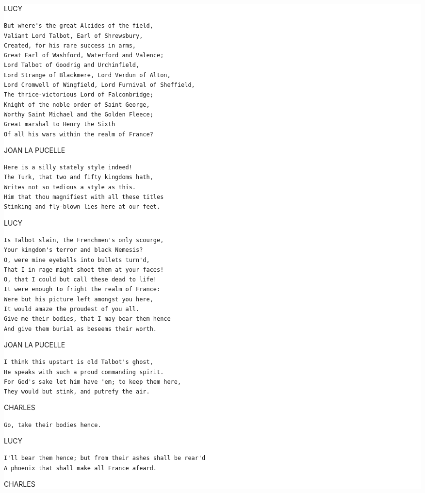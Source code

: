 LUCY

    But where's the great Alcides of the field,
    Valiant Lord Talbot, Earl of Shrewsbury,
    Created, for his rare success in arms,
    Great Earl of Washford, Waterford and Valence;
    Lord Talbot of Goodrig and Urchinfield,
    Lord Strange of Blackmere, Lord Verdun of Alton,
    Lord Cromwell of Wingfield, Lord Furnival of Sheffield,
    The thrice-victorious Lord of Falconbridge;
    Knight of the noble order of Saint George,
    Worthy Saint Michael and the Golden Fleece;
    Great marshal to Henry the Sixth
    Of all his wars within the realm of France?

JOAN LA PUCELLE

    Here is a silly stately style indeed!
    The Turk, that two and fifty kingdoms hath,
    Writes not so tedious a style as this.
    Him that thou magnifiest with all these titles
    Stinking and fly-blown lies here at our feet.

LUCY

    Is Talbot slain, the Frenchmen's only scourge,
    Your kingdom's terror and black Nemesis?
    O, were mine eyeballs into bullets turn'd,
    That I in rage might shoot them at your faces!
    O, that I could but call these dead to life!
    It were enough to fright the realm of France:
    Were but his picture left amongst you here,
    It would amaze the proudest of you all.
    Give me their bodies, that I may bear them hence
    And give them burial as beseems their worth.

JOAN LA PUCELLE

    I think this upstart is old Talbot's ghost,
    He speaks with such a proud commanding spirit.
    For God's sake let him have 'em; to keep them here,
    They would but stink, and putrefy the air.

CHARLES

    Go, take their bodies hence.

LUCY

    I'll bear them hence; but from their ashes shall be rear'd
    A phoenix that shall make all France afeard.

CHARLES

